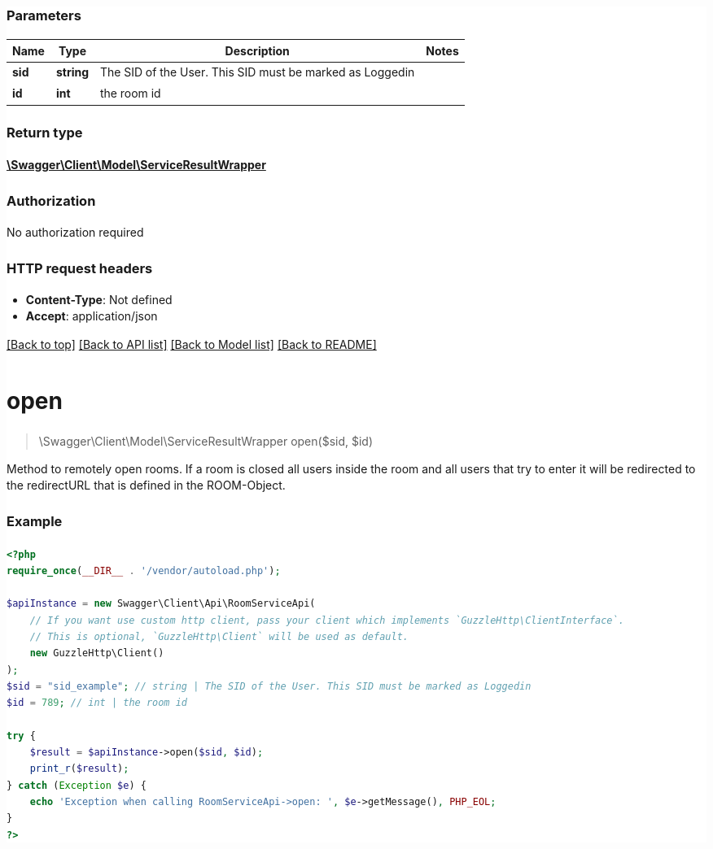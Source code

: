 ### Parameters

Name | Type | Description  | Notes
------------- | ------------- | ------------- | -------------
 **sid** | **string**| The SID of the User. This SID must be marked as Loggedin |
 **id** | **int**| the room id |

### Return type

[**\Swagger\Client\Model\ServiceResultWrapper**](../Model/ServiceResultWrapper.md)

### Authorization

No authorization required

### HTTP request headers

 - **Content-Type**: Not defined
 - **Accept**: application/json

[[Back to top]](#) [[Back to API list]](../../README.md#documentation-for-api-endpoints) [[Back to Model list]](../../README.md#documentation-for-models) [[Back to README]](../../README.md)

# **open**
> \Swagger\Client\Model\ServiceResultWrapper open($sid, $id)



Method to remotely open rooms. If a room is closed all users  inside the room and all users that try to enter it will be redirected to  the redirectURL that is defined in the ROOM-Object.

### Example
```php
<?php
require_once(__DIR__ . '/vendor/autoload.php');

$apiInstance = new Swagger\Client\Api\RoomServiceApi(
    // If you want use custom http client, pass your client which implements `GuzzleHttp\ClientInterface`.
    // This is optional, `GuzzleHttp\Client` will be used as default.
    new GuzzleHttp\Client()
);
$sid = "sid_example"; // string | The SID of the User. This SID must be marked as Loggedin
$id = 789; // int | the room id

try {
    $result = $apiInstance->open($sid, $id);
    print_r($result);
} catch (Exception $e) {
    echo 'Exception when calling RoomServiceApi->open: ', $e->getMessage(), PHP_EOL;
}
?>
```
